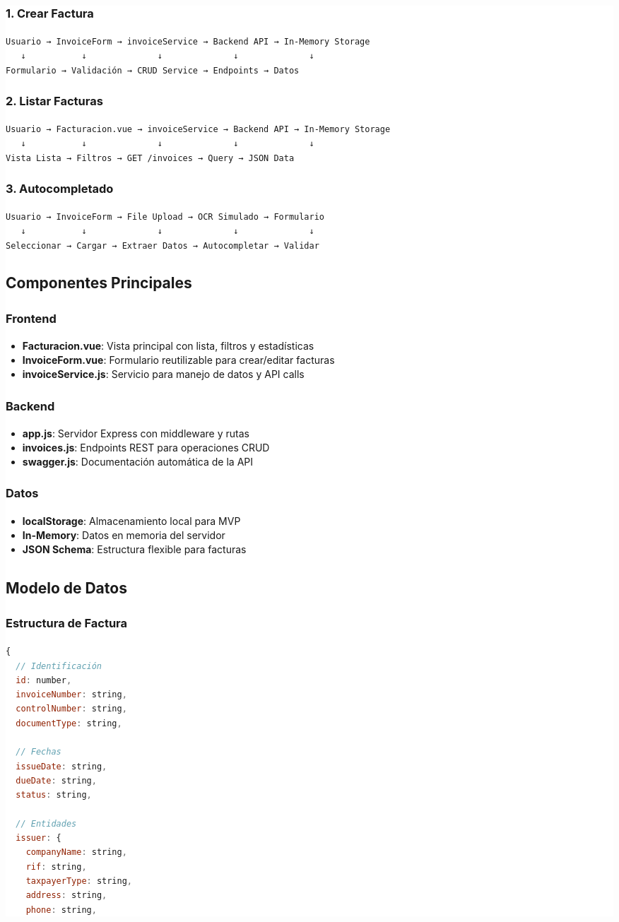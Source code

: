 ### 1. Crear Factura
```
Usuario → InvoiceForm → invoiceService → Backend API → In-Memory Storage
   ↓           ↓              ↓              ↓              ↓
Formulario → Validación → CRUD Service → Endpoints → Datos
```

### 2. Listar Facturas
```
Usuario → Facturacion.vue → invoiceService → Backend API → In-Memory Storage
   ↓           ↓              ↓              ↓              ↓
Vista Lista → Filtros → GET /invoices → Query → JSON Data
```

### 3. Autocompletado
```
Usuario → InvoiceForm → File Upload → OCR Simulado → Formulario
   ↓           ↓              ↓              ↓              ↓
Seleccionar → Cargar → Extraer Datos → Autocompletar → Validar
```

## Componentes Principales

### Frontend
- **Facturacion.vue**: Vista principal con lista, filtros y estadísticas
- **InvoiceForm.vue**: Formulario reutilizable para crear/editar facturas
- **invoiceService.js**: Servicio para manejo de datos y API calls

### Backend
- **app.js**: Servidor Express con middleware y rutas
- **invoices.js**: Endpoints REST para operaciones CRUD
- **swagger.js**: Documentación automática de la API

### Datos
- **localStorage**: Almacenamiento local para MVP
- **In-Memory**: Datos en memoria del servidor
- **JSON Schema**: Estructura flexible para facturas

## Modelo de Datos

### Estructura de Factura
```javascript
{
  // Identificación
  id: number,
  invoiceNumber: string,
  controlNumber: string,
  documentType: string,
  
  // Fechas
  issueDate: string,
  dueDate: string,
  status: string,
  
  // Entidades
  issuer: {
    companyName: string,
    rif: string,
    taxpayerType: string,
    address: string,
    phone: string,
```